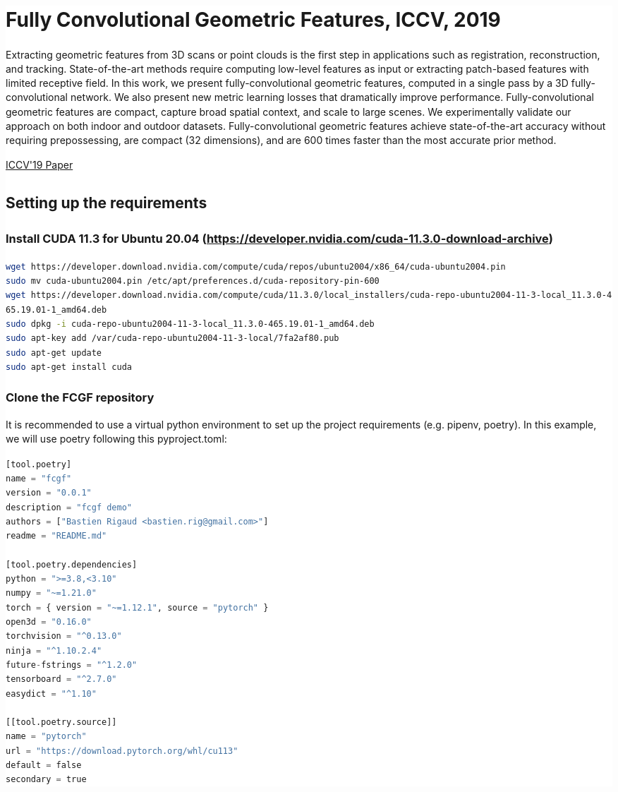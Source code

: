 # Fully Convolutional Geometric Features, ICCV, 2019

Extracting geometric features from 3D scans or point clouds is the first step in applications such as registration, reconstruction, and tracking. State-of-the-art methods require computing low-level features as input or extracting patch-based features with limited receptive field. In this work, we present fully-convolutional geometric features, computed in a single pass by a 3D fully-convolutional network. We also present new metric learning losses that dramatically improve performance. Fully-convolutional geometric features are compact, capture broad spatial context, and scale to large scenes. We experimentally validate our approach on both indoor and outdoor datasets. Fully-convolutional geometric features achieve state-of-the-art accuracy without requiring prepossessing, are compact (32 dimensions), and are 600 times faster than the most accurate prior method.

[ICCV'19 Paper](https://node1.chrischoy.org/data/publications/fcgf/fcgf.pdf)

## Setting up the requirements

### Install CUDA 11.3 for Ubuntu 20.04 (https://developer.nvidia.com/cuda-11.3.0-download-archive)

```bash
wget https://developer.download.nvidia.com/compute/cuda/repos/ubuntu2004/x86_64/cuda-ubuntu2004.pin
sudo mv cuda-ubuntu2004.pin /etc/apt/preferences.d/cuda-repository-pin-600
wget https://developer.download.nvidia.com/compute/cuda/11.3.0/local_installers/cuda-repo-ubuntu2004-11-3-local_11.3.0-465.19.01-1_amd64.deb
sudo dpkg -i cuda-repo-ubuntu2004-11-3-local_11.3.0-465.19.01-1_amd64.deb
sudo apt-key add /var/cuda-repo-ubuntu2004-11-3-local/7fa2af80.pub
sudo apt-get update
sudo apt-get install cuda
```

### Clone the FCGF repository

It is recommended to use a virtual python environment to set up the project requirements (e.g. pipenv, poetry). In this example, we will use poetry following this pyproject.toml:

```python
[tool.poetry]
name = "fcgf"
version = "0.0.1"
description = "fcgf demo"
authors = ["Bastien Rigaud <bastien.rig@gmail.com>"]
readme = "README.md"

[tool.poetry.dependencies]
python = ">=3.8,<3.10"
numpy = "~=1.21.0"
torch = { version = "~=1.12.1", source = "pytorch" }
open3d = "0.16.0"
torchvision = "^0.13.0"
ninja = "^1.10.2.4"
future-fstrings = "^1.2.0"
tensorboard = "^2.7.0"
easydict = "^1.10"

[[tool.poetry.source]]
name = "pytorch"
url = "https://download.pytorch.org/whl/cu113"
default = false
secondary = true
```
